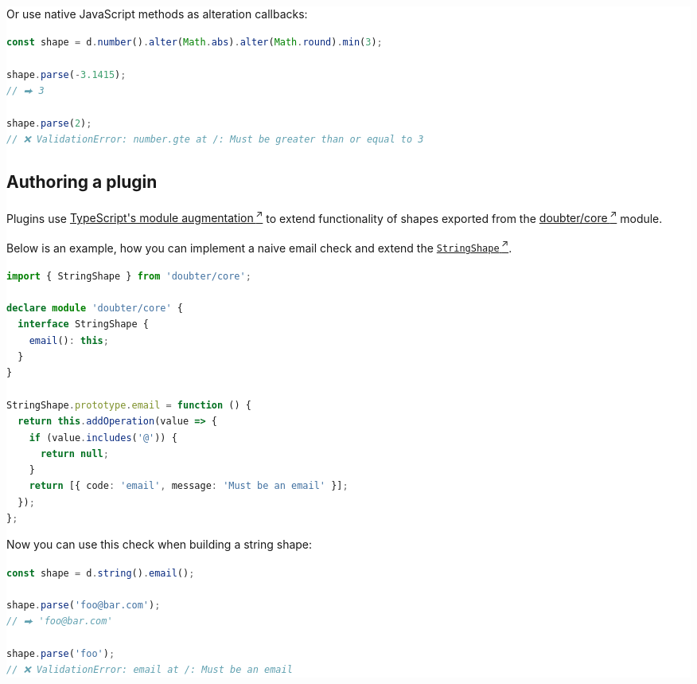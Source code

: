 Or use native JavaScript methods as alteration callbacks:

```ts
const shape = d.number().alter(Math.abs).alter(Math.round).min(3);

shape.parse(-3.1415);
// ⮕ 3

shape.parse(2);
// ❌ ValidationError: number.gte at /: Must be greater than or equal to 3
```

## Authoring a plugin

Plugins use
[TypeScript's module augmentation&#8239;<sup>↗</sup>](https://www.typescriptlang.org/docs/handbook/declaration-merging.html#module-augmentation)
to extend functionality of shapes exported from the
[doubter/core&#8239;<sup>↗</sup>](https://smikhalevski.github.io/doubter/classes/core.html) module.

Below is an example, how you can implement a naive email check and extend the
[`StringShape`&#8239;<sup>↗</sup>](https://smikhalevski.github.io/doubter/classes/core.StringShape.html).

```ts
import { StringShape } from 'doubter/core';

declare module 'doubter/core' {
  interface StringShape {
    email(): this;
  }
}

StringShape.prototype.email = function () {
  return this.addOperation(value => {
    if (value.includes('@')) {
      return null;
    }
    return [{ code: 'email', message: 'Must be an email' }];
  });
};
```

Now you can use this check when building a string shape:

```ts
const shape = d.string().email();

shape.parse('foo@bar.com');
// ⮕ 'foo@bar.com'

shape.parse('foo');
// ❌ ValidationError: email at /: Must be an email
```
